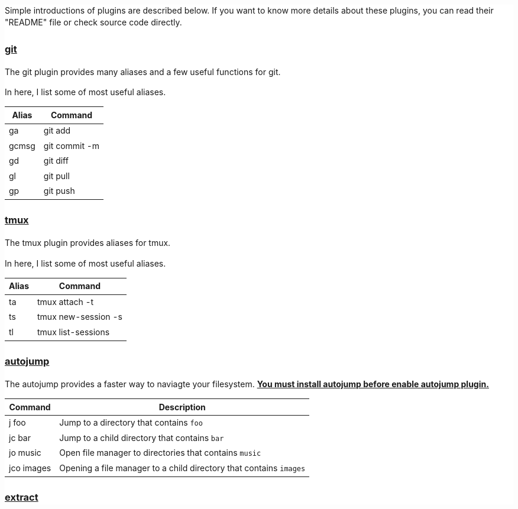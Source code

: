 Simple introductions of plugins are described below. If you want to know more details about these plugins, you can read their "README" file or check source code directly. 

### [git](<https://github.com/robbyrussell/oh-my-zsh/wiki/Plugin:git>)

The git plugin provides many aliases and a few useful functions for git. 

In here, I list some of most useful aliases. 

| Alias | Command       |
| ----- | ------------- |
| ga    | git add       |
| gcmsg | git commit -m |
| gd    | git diff      |
| gl    | git pull      |
| gp    | git push      |

### [tmux](<https://github.com/robbyrussell/oh-my-zsh/tree/master/plugins/tmux>)

The tmux plugin provides aliases for tmux. 

In here, I list some of most useful aliases. 

| Alias | Command             |
| ----- | ------------------- |
| ta    | tmux attach -t      |
| ts    | tmux new-session -s |
| tl    | tmux list-sessions  |

### [autojump](<https://github.com/wting/autojump>)

The autojump provides a faster way to naviagte your filesystem. **<u>You must install autojump before enable autojump plugin.</u>** 

| Command    | Description                                                  |
| ---------- | ------------------------------------------------------------ |
| j foo      | Jump to a directory that contains `foo`                      |
| jc bar     | Jump to a child directory that contains `bar`                |
| jo music   | Open file manager to directories that contains `music`       |
| jco images | Opening a file manager to a child directory that contains `images` |

### [extract](<https://github.com/robbyrussell/oh-my-zsh/tree/master/plugins/extract>)
